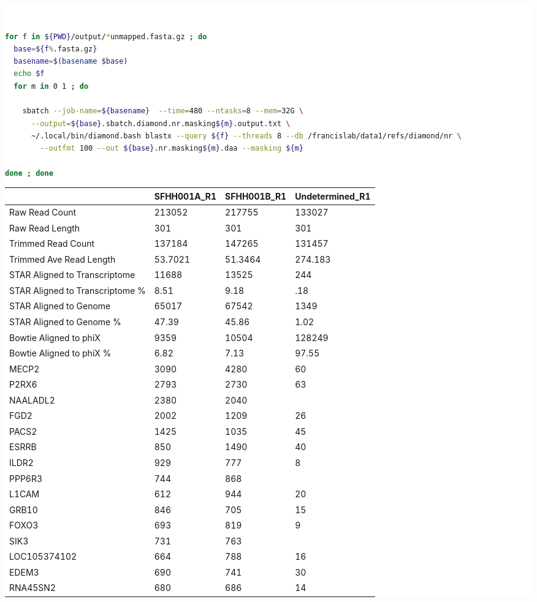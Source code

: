 ```BASH


for f in ${PWD}/output/*unmapped.fasta.gz ; do
  base=${f%.fasta.gz}
  basename=$(basename $base)
  echo $f
  for m in 0 1 ; do

    sbatch --job-name=${basename}  --time=480 --ntasks=8 --mem=32G \
      --output=${base}.sbatch.diamond.nr.masking${m}.output.txt \
      ~/.local/bin/diamond.bash blastx --query ${f} --threads 8 --db /francislab/data1/refs/diamond/nr \
        --outfmt 100 --out ${base}.nr.masking${m}.daa --masking ${m}

done ; done
```




|    | SFHH001A_R1 | SFHH001B_R1 | Undetermined_R1 |
| --- | --- | --- | --- |
| Raw Read Count | 213052 | 217755 | 133027 |
| Raw Read Length | 301 | 301 | 301 |
| Trimmed Read Count | 137184 | 147265 | 131457 |
| Trimmed Ave Read Length | 53.7021 | 51.3464 | 274.183 |
| STAR Aligned to Transcriptome | 11688 | 13525 | 244 |
| STAR Aligned to Transcriptome % | 8.51 | 9.18 | .18 |
| STAR Aligned to Genome | 65017 | 67542 | 1349 |
| STAR Aligned to Genome % | 47.39 | 45.86 | 1.02 |
| Bowtie Aligned to phiX | 9359 | 10504 | 128249 |
| Bowtie Aligned to phiX % | 6.82 | 7.13 | 97.55 |
| MECP2 | 3090 | 4280 | 60 |
| P2RX6 | 2793 | 2730 | 63 |
| NAALADL2 | 2380 | 2040 |  |
| FGD2 | 2002 | 1209 | 26 |
| PACS2 | 1425 | 1035 | 45 |
| ESRRB | 850 | 1490 | 40 |
| ILDR2 | 929 | 777 | 8 |
| PPP6R3 | 744 | 868 |  |
| L1CAM | 612 | 944 | 20 |
| GRB10 | 846 | 705 | 15 |
| FOXO3 | 693 | 819 | 9 |
| SIK3 | 731 | 763 |  |
| LOC105374102 | 664 | 788 | 16 |
| EDEM3 | 690 | 741 | 30 |
| RNA45SN2 | 680 | 686 | 14 |